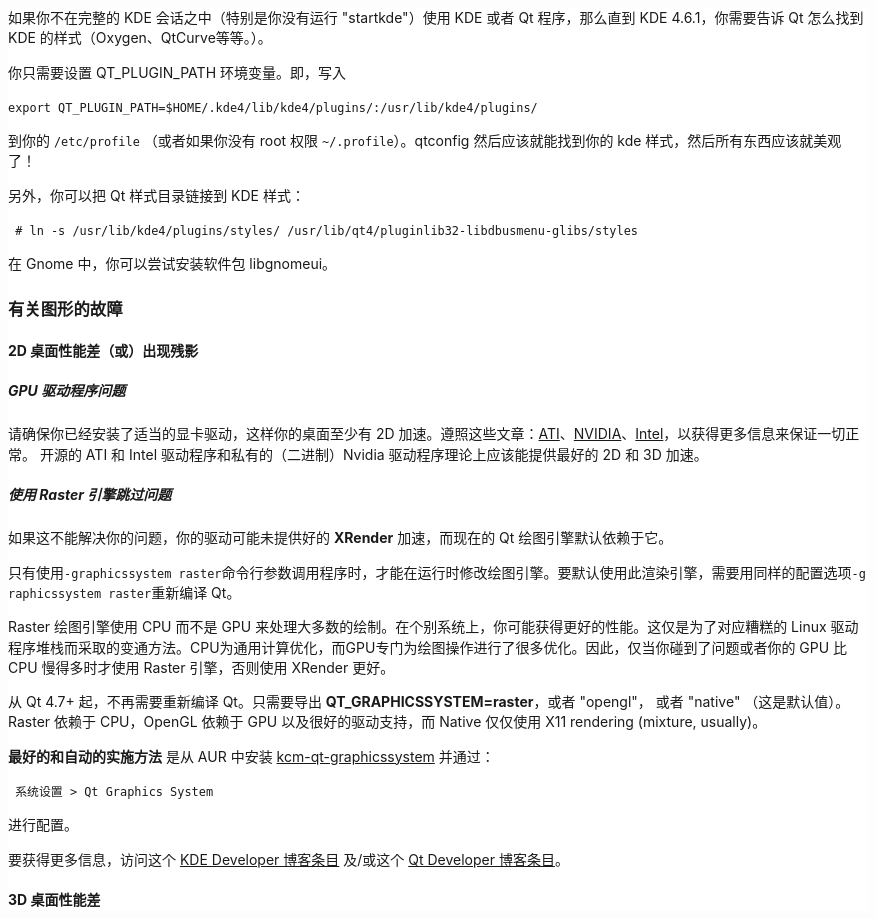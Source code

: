 如果你不在完整的 KDE 会话之中（特别是你没有运行 "startkde"）使用 KDE 或者 Qt 程序，那么直到 KDE 4.6.1，你需要告诉 Qt 怎么找到 KDE 的样式（Oxygen、QtCurve等等。）。

你只需要设置 QT_PLUGIN_PATH 环境变量。即，写入

```
export QT_PLUGIN_PATH=$HOME/.kde4/lib/kde4/plugins/:/usr/lib/kde4/plugins/

```

到你的 `/etc/profile` （或者如果你没有 root 权限 `~/.profile`）。qtconfig 然后应该就能找到你的 kde 样式，然后所有东西应该就美观了！

另外，你可以把 Qt 样式目录链接到 KDE 样式：

```
 # ln -s /usr/lib/kde4/plugins/styles/ /usr/lib/qt4/pluginlib32-libdbusmenu-glibs/styles

```

在 Gnome 中，你可以尝试安装软件包 libgnomeui。

### 有关图形的故障

#### 2D 桌面性能差（或）出现残影

##### GPU 驱动程序问题

请确保你已经安装了适当的显卡驱动，这样你的桌面至少有 2D 加速。遵照这些文章：[ATI](/index.php/ATI "ATI")、[NVIDIA](/index.php/NVIDIA "NVIDIA")、[Intel](/index.php/Intel_graphics_(%E7%AE%80%E4%BD%93%E4%B8%AD%E6%96%87) "Intel graphics (简体中文)")，以获得更多信息来保证一切正常。 开源的 ATI 和 Intel 驱动程序和私有的（二进制）Nvidia 驱动程序理论上应该能提供最好的 2D 和 3D 加速。

##### 使用 Raster 引擎跳过问题

如果这不能解决你的问题，你的驱动可能未提供好的 **XRender** 加速，而现在的 Qt 绘图引擎默认依赖于它。

只有使用`-graphicssystem raster`命令行参数调用程序时，才能在运行时修改绘图引擎。要默认使用此渲染引擎，需要用同样的配置选项`-graphicssystem raster`重新编译 Qt。

Raster 绘图引擎使用 CPU 而不是 GPU 来处理大多数的绘制。在个别系统上，你可能获得更好的性能。这仅是为了对应糟糕的 Linux 驱动程序堆栈而采取的变通方法。CPU为通用计算优化，而GPU专门为绘图操作进行了很多优化。因此，仅当你碰到了问题或者你的 GPU 比 CPU 慢得多时才使用 Raster 引擎，否则使用 XRender 更好。

从 Qt 4.7+ 起，不再需要重新编译 Qt。只需要导出 **QT_GRAPHICSSYSTEM=raster**，或者 "opengl"， 或者 "native" （这是默认值）。Raster 依赖于 CPU，OpenGL 依赖于 GPU 以及很好的驱动支持，而 Native 仅仅使用 X11 rendering (mixture, usually)。

**最好的和自动的实施方法** 是从 AUR 中安装 [kcm-qt-graphicssystem](https://aur.archlinux.org/packages/kcm-qt-graphicssystem/) 并通过：

```
 系统设置 > Qt Graphics System

```

进行配置。

要获得更多信息，访问这个 [KDE Developer 博客条目](http://apachelog.wordpress.com/2010/09/05/qt-graphics-system-kcm/) 及/或这个 [Qt Developer 博客条目](http://labs.trolltech.com/blogs/2009/12/18/qt-graphics-and-performance-the-raster-engine/)。

#### 3D 桌面性能差
